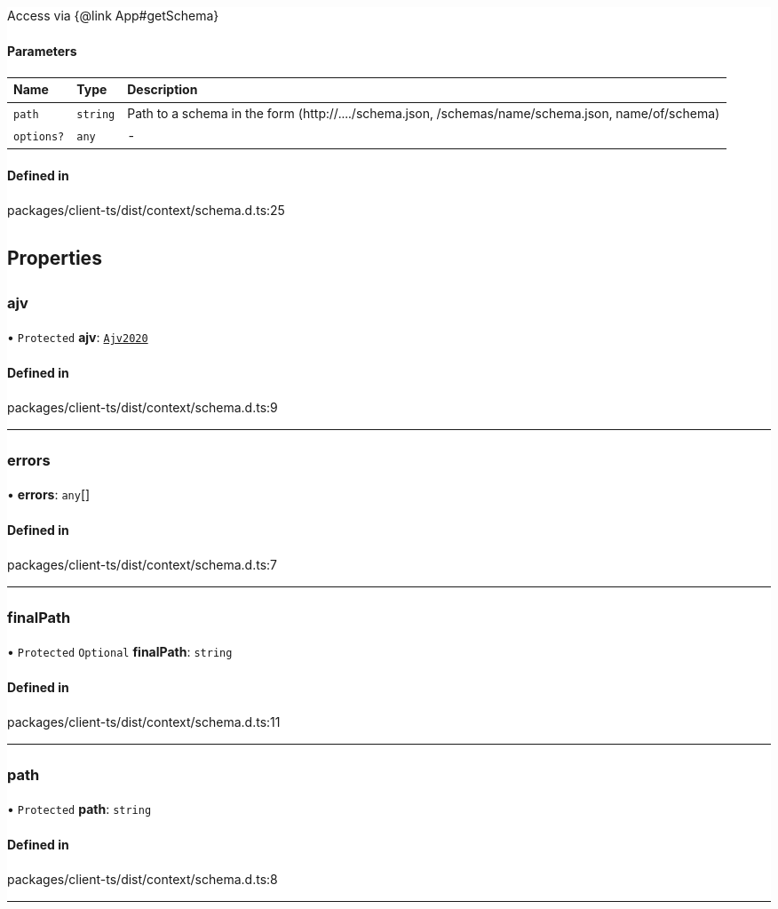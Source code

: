 Access via {@link App#getSchema}

#### Parameters

| Name | Type | Description |
| :------ | :------ | :------ |
| `path` | `string` | Path to a schema in the form (http://..../schema.json, /schemas/name/schema.json, name/of/schema) |
| `options?` | `any` | - |

#### Defined in

packages/client-ts/dist/context/schema.d.ts:25

## Properties

### ajv

• `Protected` **ajv**: [`Ajv2020`](verida_verifiable_credentials._internal_.Ajv2020.md)

#### Defined in

packages/client-ts/dist/context/schema.d.ts:9

___

### errors

• **errors**: `any`[]

#### Defined in

packages/client-ts/dist/context/schema.d.ts:7

___

### finalPath

• `Protected` `Optional` **finalPath**: `string`

#### Defined in

packages/client-ts/dist/context/schema.d.ts:11

___

### path

• `Protected` **path**: `string`

#### Defined in

packages/client-ts/dist/context/schema.d.ts:8

___
